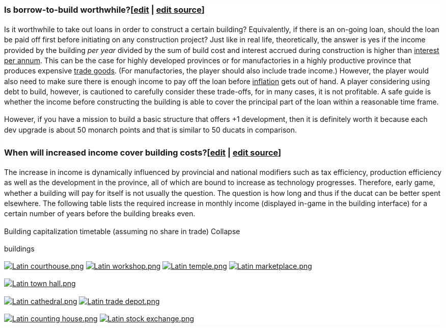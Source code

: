 ### Is borrow-to-build worthwhile?\[[edit](/index.php?title=Buildings&veaction=edit&section=22 "Edit section: Is borrow-to-build worthwhile?") | [edit source](/index.php?title=Buildings&action=edit&section=22 "Edit section: Is borrow-to-build worthwhile?")\]

Is it worthwhile to take out loans in order to construct a certain building? Equivalently, if there is an on-going loan, should the loan be paid off first before initiating on any construction project? Just like in real life, theoretically, the answer is yes if the income provided by the building _per year_ divided by the sum of build cost and interest accrued during construction is higher than [interest per annum](/Interest "Interest"). This can be the case for highly developed provinces or for manufactories in a highly productive province that produces expensive [trade goods](/Trade_goods "Trade goods"). (For manufactories, the player should also include trade income.) However, the player would also need to make sure there is enough income to pay off the loan before [inflation](/Economy#Bank_loans "Economy") gets out of hand. A player considering using debt to build, however, is cautioned to carefully consider these trade-offs, for in many cases, it is not profitable. A safe guide is whether the income before constructing the building is able to cover the principal part of the loan within a reasonable time frame.

However, if you have a mission to build a basic structure that offers +1 development, then it is definitely worth it because each dev upgrade is about 50 monarch points and that is similar to 50 ducats in comparison.

### When will increased income cover building costs?\[[edit](/index.php?title=Buildings&veaction=edit&section=23 "Edit section: When will increased income cover building costs?") | [edit source](/index.php?title=Buildings&action=edit&section=23 "Edit section: When will increased income cover building costs?")\]

The increase in income is dynamically influenced by provincial and national modifiers such as tax efficiency, production efficiency as well as the development in the province, all of which are bound to increase as technology progresses. Therefore, early game, whether a building will pay for itself is not usually the question. The question is how long and thus if the ducat can be better spent elsewhere. The following table lists the required increase in monthly income (displayed in-game in the building interface) for a certain number of years before the building breaks even.

Building capitalization timetable (assuming no share in trade) Collapse

buildings

[![Latin courthouse.png](/images/6/64/Latin_courthouse.png)](/Courthouse "Courthouse") [![Latin workshop.png](/images/a/ac/Latin_workshop.png)](/Workshop "Workshop") [![Latin temple.png](/images/5/57/Latin_temple.png)](/Temple "Temple") [![Latin marketplace.png](/images/2/2b/Latin_marketplace.png)](/Marketplace "Marketplace")

[![Latin town hall.png](/images/7/71/Latin_town_hall.png)](/Town_hall "Town hall")

[![Latin cathedral.png](/images/f/f0/Latin_cathedral.png)](/Cathedral "Cathedral") [![Latin trade depot.png](/images/6/6b/Latin_trade_depot.png)](/Trade_depot "Trade depot")

[![Latin counting house.png](/images/7/7e/Latin_counting_house.png)](/Counting_house "Counting house") [![Latin stock exchange.png](/images/d/dc/Latin_stock_exchange.png)](/Stock_exchange "Stock exchange")
